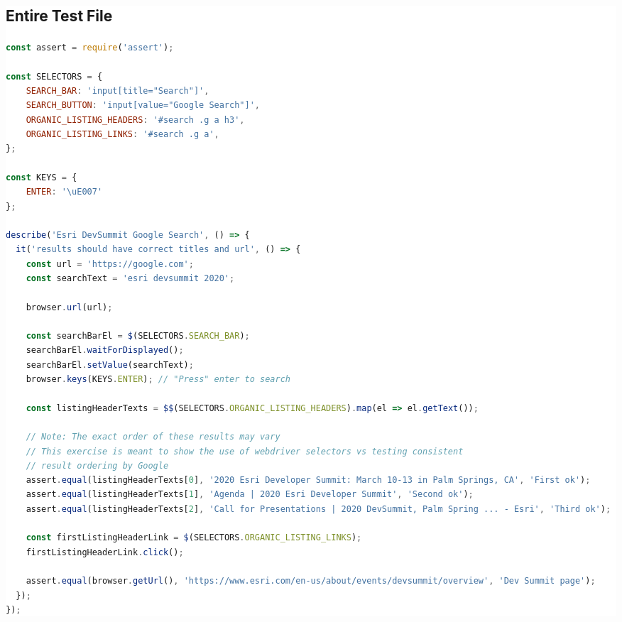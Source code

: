 ## Entire Test File
```javascript
const assert = require('assert');

const SELECTORS = {
    SEARCH_BAR: 'input[title="Search"]',
    SEARCH_BUTTON: 'input[value="Google Search"]',
    ORGANIC_LISTING_HEADERS: '#search .g a h3',
    ORGANIC_LISTING_LINKS: '#search .g a',
};

const KEYS = {
    ENTER: '\uE007'
};

describe('Esri DevSummit Google Search', () => {
  it('results should have correct titles and url', () => {
    const url = 'https://google.com';
    const searchText = 'esri devsummit 2020';

    browser.url(url);

    const searchBarEl = $(SELECTORS.SEARCH_BAR);
    searchBarEl.waitForDisplayed();
    searchBarEl.setValue(searchText);
    browser.keys(KEYS.ENTER); // "Press" enter to search

    const listingHeaderTexts = $$(SELECTORS.ORGANIC_LISTING_HEADERS).map(el => el.getText());

    // Note: The exact order of these results may vary 
    // This exercise is meant to show the use of webdriver selectors vs testing consistent
    // result ordering by Google
    assert.equal(listingHeaderTexts[0], '2020 Esri Developer Summit: March 10-13 in Palm Springs, CA', 'First ok');
    assert.equal(listingHeaderTexts[1], 'Agenda | 2020 Esri Developer Summit', 'Second ok');
    assert.equal(listingHeaderTexts[2], 'Call for Presentations | 2020 DevSummit, Palm Spring ... - Esri', 'Third ok');

    const firstListingHeaderLink = $(SELECTORS.ORGANIC_LISTING_LINKS);
    firstListingHeaderLink.click();

    assert.equal(browser.getUrl(), 'https://www.esri.com/en-us/about/events/devsummit/overview', 'Dev Summit page');
  });
});
```
